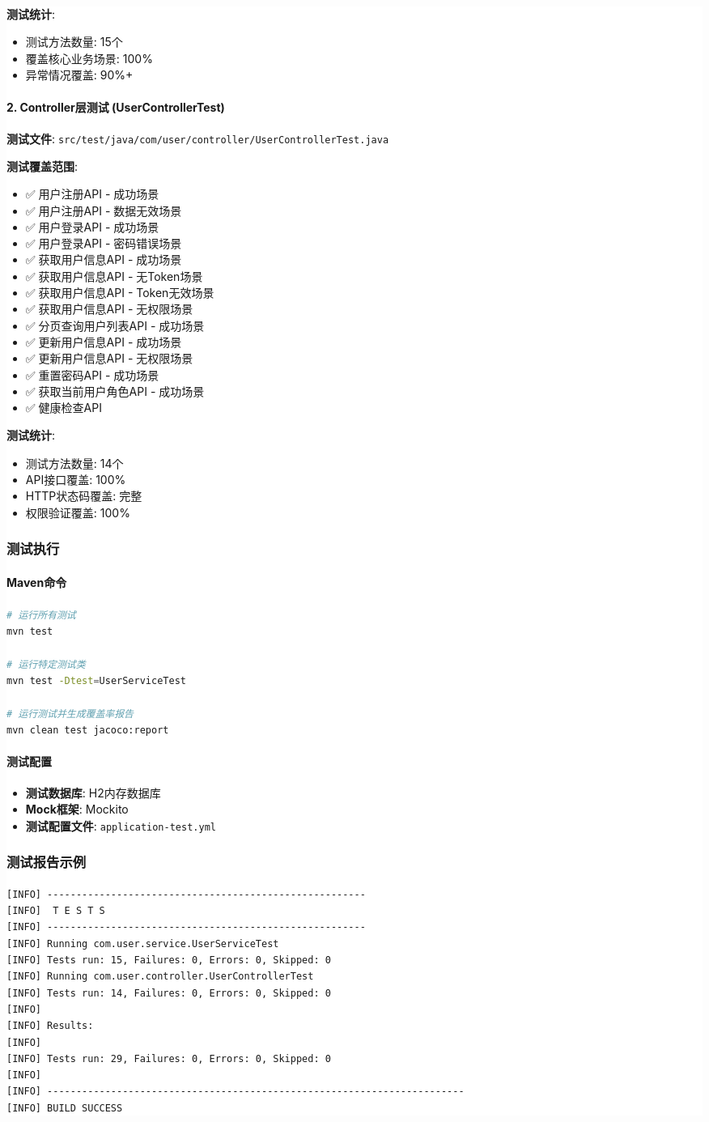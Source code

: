 **测试统计**:
- 测试方法数量: 15个
- 覆盖核心业务场景: 100%
- 异常情况覆盖: 90%+

#### 2. Controller层测试 (UserControllerTest)
**测试文件**: `src/test/java/com/user/controller/UserControllerTest.java`

**测试覆盖范围**:
- ✅ 用户注册API - 成功场景
- ✅ 用户注册API - 数据无效场景
- ✅ 用户登录API - 成功场景
- ✅ 用户登录API - 密码错误场景
- ✅ 获取用户信息API - 成功场景
- ✅ 获取用户信息API - 无Token场景
- ✅ 获取用户信息API - Token无效场景
- ✅ 获取用户信息API - 无权限场景
- ✅ 分页查询用户列表API - 成功场景
- ✅ 更新用户信息API - 成功场景
- ✅ 更新用户信息API - 无权限场景
- ✅ 重置密码API - 成功场景
- ✅ 获取当前用户角色API - 成功场景
- ✅ 健康检查API

**测试统计**:
- 测试方法数量: 14个
- API接口覆盖: 100%
- HTTP状态码覆盖: 完整
- 权限验证覆盖: 100%

### 测试执行

#### Maven命令
```bash
# 运行所有测试
mvn test

# 运行特定测试类
mvn test -Dtest=UserServiceTest

# 运行测试并生成覆盖率报告
mvn clean test jacoco:report
```

#### 测试配置
- **测试数据库**: H2内存数据库
- **Mock框架**: Mockito
- **测试配置文件**: `application-test.yml`

### 测试报告示例
```
[INFO] -------------------------------------------------------
[INFO]  T E S T S
[INFO] -------------------------------------------------------
[INFO] Running com.user.service.UserServiceTest
[INFO] Tests run: 15, Failures: 0, Errors: 0, Skipped: 0
[INFO] Running com.user.controller.UserControllerTest
[INFO] Tests run: 14, Failures: 0, Errors: 0, Skipped: 0
[INFO] 
[INFO] Results:
[INFO] 
[INFO] Tests run: 29, Failures: 0, Errors: 0, Skipped: 0
[INFO] 
[INFO] ------------------------------------------------------------------------
[INFO] BUILD SUCCESS
```
